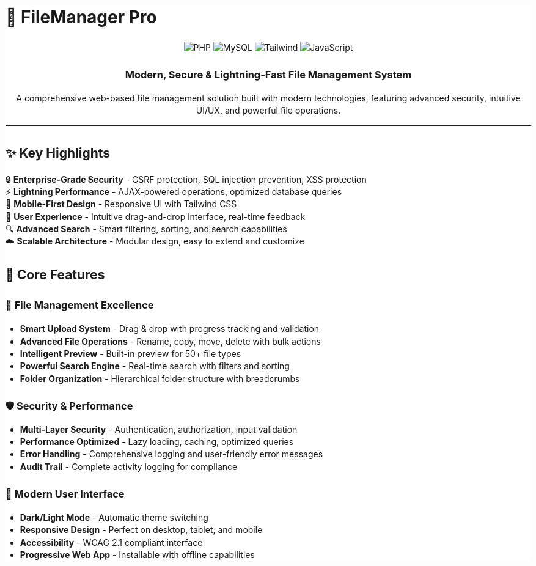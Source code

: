 # 🚀 FileManager Pro

<div align="center">
  <img src="https://img.shields.io/badge/PHP-8.0%2B-777BB4?style=for-the-badge&logo=php&logoColor=white" alt="PHP">
  <img src="https://img.shields.io/badge/MySQL-5.7%2B-4479A1?style=for-the-badge&logo=mysql&logoColor=white" alt="MySQL">
  <img src="https://img.shields.io/badge/TailwindCSS-38B2AC?style=for-the-badge&logo=tailwind-css&logoColor=white" alt="Tailwind">
  <img src="https://img.shields.io/badge/JavaScript-ES6%2B-F7DF1E?style=for-the-badge&logo=javascript&logoColor=black" alt="JavaScript">
</div>

<div align="center">
  <h3>Modern, Secure & Lightning-Fast File Management System</h3>
  <p>A comprehensive web-based file management solution built with modern technologies, featuring advanced security, intuitive UI/UX, and powerful file operations.</p>
</div>

---

## ✨ Key Highlights

🔒 **Enterprise-Grade Security** - CSRF protection, SQL injection prevention, XSS protection  
⚡ **Lightning Performance** - AJAX-powered operations, optimized database queries  
📱 **Mobile-First Design** - Responsive UI with Tailwind CSS  
🎯 **User Experience** - Intuitive drag-and-drop interface, real-time feedback  
🔍 **Advanced Search** - Smart filtering, sorting, and search capabilities  
☁️ **Scalable Architecture** - Modular design, easy to extend and customize  

## 🎯 Core Features

### 📁 File Management Excellence
- **Smart Upload System** - Drag & drop with progress tracking and validation
- **Advanced File Operations** - Rename, copy, move, delete with bulk actions
- **Intelligent Preview** - Built-in preview for 50+ file types
- **Powerful Search Engine** - Real-time search with filters and sorting
- **Folder Organization** - Hierarchical folder structure with breadcrumbs

### 🛡️ Security & Performance
- **Multi-Layer Security** - Authentication, authorization, input validation
- **Performance Optimized** - Lazy loading, caching, optimized queries
- **Error Handling** - Comprehensive logging and user-friendly error messages
- **Audit Trail** - Complete activity logging for compliance

### 🎨 Modern User Interface
- **Dark/Light Mode** - Automatic theme switching
- **Responsive Design** - Perfect on desktop, tablet, and mobile
- **Accessibility** - WCAG 2.1 compliant interface
- **Progressive Web App** - Installable with offline capabilities
